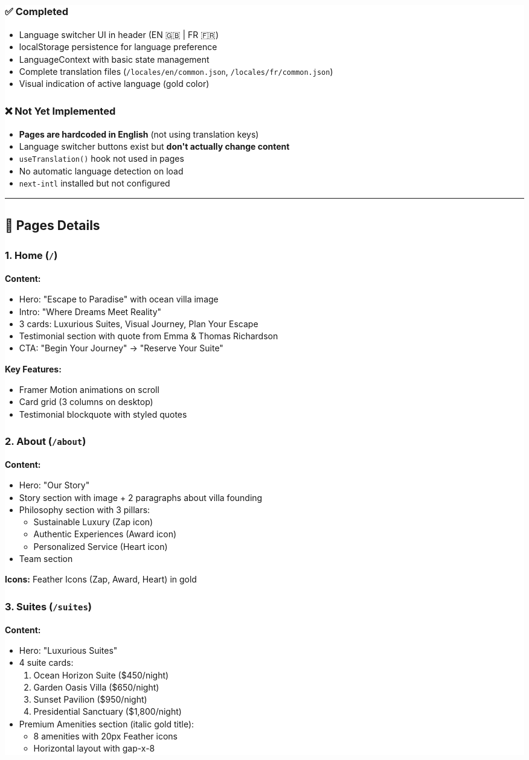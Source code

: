 ### ✅ Completed
- Language switcher UI in header (EN 🇬🇧 | FR 🇫🇷)
- localStorage persistence for language preference
- LanguageContext with basic state management
- Complete translation files (`/locales/en/common.json`, `/locales/fr/common.json`)
- Visual indication of active language (gold color)

### ❌ Not Yet Implemented
- **Pages are hardcoded in English** (not using translation keys)
- Language switcher buttons exist but **don't actually change content**
- `useTranslation()` hook not used in pages
- No automatic language detection on load
- `next-intl` installed but not configured

---

## 📄 Pages Details

### 1. Home (`/`)
**Content:**
- Hero: "Escape to Paradise" with ocean villa image
- Intro: "Where Dreams Meet Reality"
- 3 cards: Luxurious Suites, Visual Journey, Plan Your Escape
- Testimonial section with quote from Emma & Thomas Richardson
- CTA: "Begin Your Journey" → "Reserve Your Suite"

**Key Features:**
- Framer Motion animations on scroll
- Card grid (3 columns on desktop)
- Testimonial blockquote with styled quotes

### 2. About (`/about`)
**Content:**
- Hero: "Our Story"
- Story section with image + 2 paragraphs about villa founding
- Philosophy section with 3 pillars:
  - Sustainable Luxury (Zap icon)
  - Authentic Experiences (Award icon)
  - Personalized Service (Heart icon)
- Team section

**Icons:** Feather Icons (Zap, Award, Heart) in gold

### 3. Suites (`/suites`)
**Content:**
- Hero: "Luxurious Suites"
- 4 suite cards:
  1. Ocean Horizon Suite ($450/night)
  2. Garden Oasis Villa ($650/night)
  3. Sunset Pavilion ($950/night)
  4. Presidential Sanctuary ($1,800/night)
- Premium Amenities section (italic gold title):
  - 8 amenities with 20px Feather icons
  - Horizontal layout with gap-x-8
